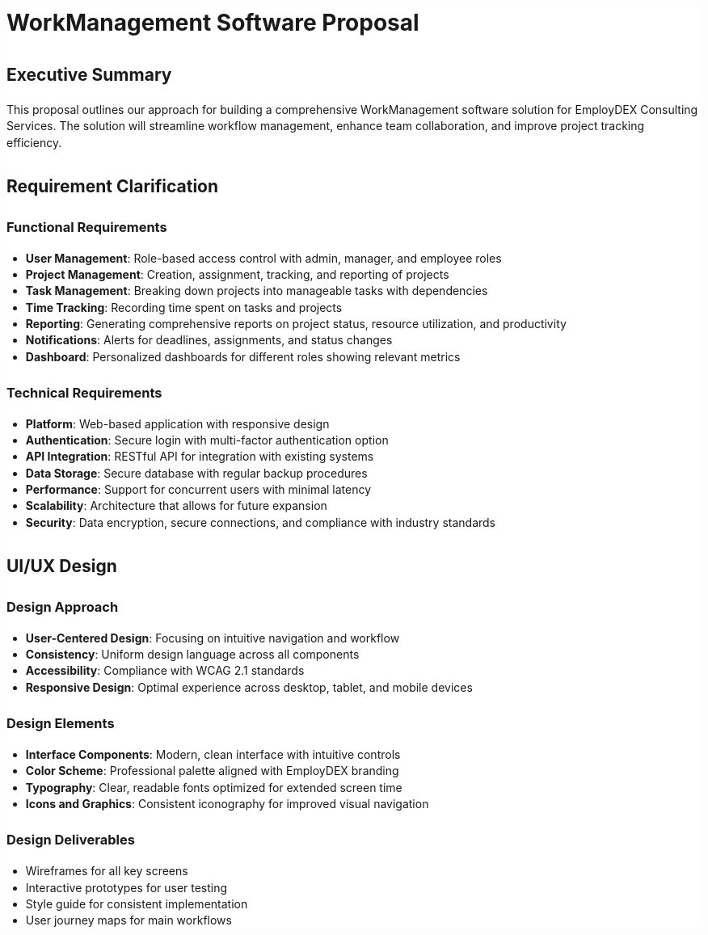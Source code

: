 # WorkManagement Software Proposal

## Executive Summary
This proposal outlines our approach for building a comprehensive WorkManagement software solution for EmployDEX Consulting Services. The solution will streamline workflow management, enhance team collaboration, and improve project tracking efficiency.

## Requirement Clarification

### Functional Requirements
- **User Management**: Role-based access control with admin, manager, and employee roles
- **Project Management**: Creation, assignment, tracking, and reporting of projects
- **Task Management**: Breaking down projects into manageable tasks with dependencies
- **Time Tracking**: Recording time spent on tasks and projects
- **Reporting**: Generating comprehensive reports on project status, resource utilization, and productivity
- **Notifications**: Alerts for deadlines, assignments, and status changes
- **Dashboard**: Personalized dashboards for different roles showing relevant metrics

### Technical Requirements
- **Platform**: Web-based application with responsive design
- **Authentication**: Secure login with multi-factor authentication option
- **API Integration**: RESTful API for integration with existing systems
- **Data Storage**: Secure database with regular backup procedures
- **Performance**: Support for concurrent users with minimal latency
- **Scalability**: Architecture that allows for future expansion
- **Security**: Data encryption, secure connections, and compliance with industry standards

## UI/UX Design

### Design Approach
- **User-Centered Design**: Focusing on intuitive navigation and workflow
- **Consistency**: Uniform design language across all components
- **Accessibility**: Compliance with WCAG 2.1 standards
- **Responsive Design**: Optimal experience across desktop, tablet, and mobile devices

### Design Elements
- **Interface Components**: Modern, clean interface with intuitive controls
- **Color Scheme**: Professional palette aligned with EmployDEX branding
- **Typography**: Clear, readable fonts optimized for extended screen time
- **Icons and Graphics**: Consistent iconography for improved visual navigation

### Design Deliverables
- Wireframes for all key screens
- Interactive prototypes for user testing
- Style guide for consistent implementation
- User journey maps for main workflows
